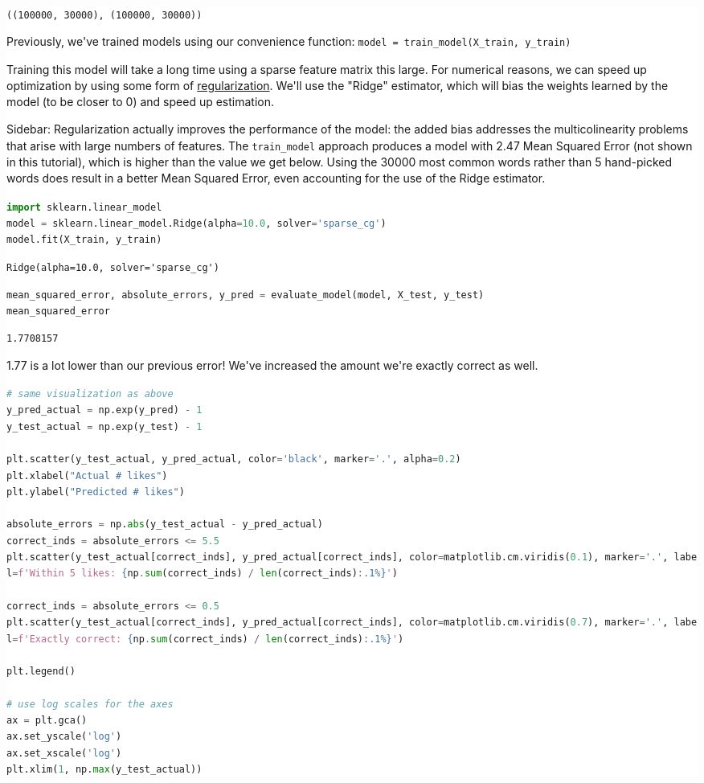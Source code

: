 


    ((100000, 30000), (100000, 30000))



Previously, we've trained models using our convenience function: `model = train_model(X_train, y_train)`

Training this model will take a long time using a sparse feature matrix this large.  For numerical reasons, we can speed up optimization by using some form of [regularization](https://en.wikipedia.org/wiki/Tikhonov_regularization). We'll use the "Ridge" estimator, which will bias the weights learned by the model (to be closer to 0) and speed up estimation.  

Sidebar: Regularization actually improves the performance of the model: the added bias addresses the multicolinearity problems that arise with large numbers of features.  The `train_model` approach produces a model with 2.47 Mean Squared Error (not shown in this tutorial), which is higher than the value we get below. Using the 30000 most common words rather than 5 hand-picked words does result in a better Mean Squared Error, even accounting for the use of the Ridge estimator.


```python
import sklearn.linear_model
model = sklearn.linear_model.Ridge(alpha=10.0, solver='sparse_cg')
model.fit(X_train, y_train)
```




    Ridge(alpha=10.0, solver='sparse_cg')




```python
mean_squared_error, absolute_errors, y_pred = evaluate_model(model, X_test, y_test)
mean_squared_error
```




    1.7708157



1.77 is a lot lower than our previous error! We've increased the amount we're exactly correct as well.


```python
# same visualization as above
y_pred_actual = np.exp(y_pred) - 1
y_test_actual = np.exp(y_test) - 1

plt.scatter(y_test_actual, y_pred_actual, color='black', marker='.', alpha=0.2)
plt.xlabel("Actual # likes")
plt.ylabel("Predicted # likes")

absolute_errors = np.abs(y_test_actual - y_pred_actual)
correct_inds = absolute_errors <= 5.5
plt.scatter(y_test_actual[correct_inds], y_pred_actual[correct_inds], color=matplotlib.cm.viridis(0.1), marker='.', label=f'Within 5 likes: {np.sum(correct_inds) / len(correct_inds):.1%}')

correct_inds = absolute_errors <= 0.5
plt.scatter(y_test_actual[correct_inds], y_pred_actual[correct_inds], color=matplotlib.cm.viridis(0.7), marker='.', label=f'Exactly correct: {np.sum(correct_inds) / len(correct_inds):.1%}')

plt.legend()

# use log scales for the axes
ax = plt.gca()
ax.set_yscale('log')
ax.set_xscale('log')
plt.xlim(1, np.max(y_test_actual))
```